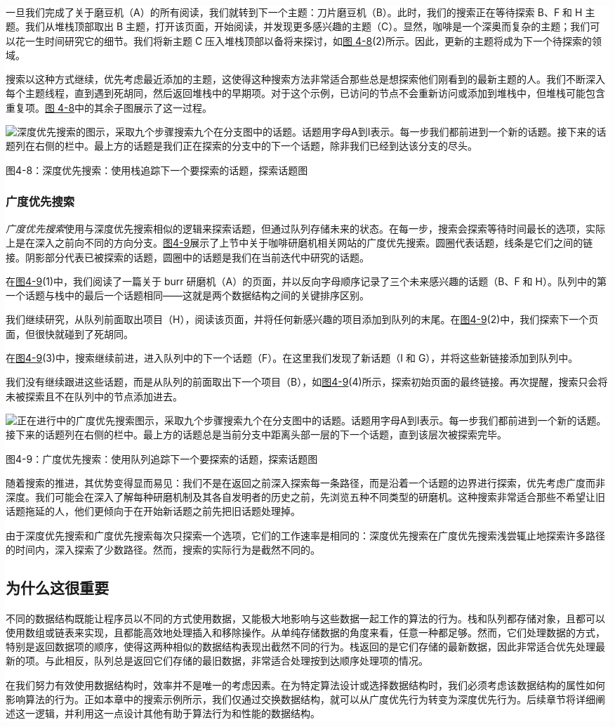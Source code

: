 一旦我们完成了关于磨豆机（A）的所有阅读，我们就转到下一个主题：刀片磨豆机（B）。此时，我们的搜索正在等待探索 B、F 和 H 主题。我们从堆栈顶部取出 B 主题，打开该页面，开始阅读，并发现更多感兴趣的主题（C）。显然，咖啡是一个深奥而复杂的主题；我们可以花一生时间研究它的细节。我们将新主题 C 压入堆栈顶部以备将来探讨，如[图 4-8](#figure4-8)(2)所示。因此，更新的主题将成为下一个待探索的领域。

搜索以这种方式继续，优先考虑最近添加的主题，这使得这种搜索方法非常适合那些总是想探索他们刚看到的最新主题的人。我们不断深入每个主题线程，直到遇到死胡同，然后返回堆栈中的早期项。对于这个示例，已访问的节点不会重新访问或添加到堆栈中，但堆栈可能包含重复项。[图 4-8](#figure4-8)中的其余子图展示了这一过程。

![深度优先搜索的图示，采取九个步骤搜索九个在分支图中的话题。话题用字母A到I表示。每一步我们都前进到一个新的话题。接下来的话题列在右侧的栏中。最上方的话题是我们正在探索的分支中的下一个话题，除非我们已经到达该分支的尽头。](image_fi/502604c04/f04008_new.png)

图4-8：深度优先搜索：使用栈追踪下一个要探索的话题，探索话题图

### 广度优先搜索

*广度优先搜索*使用与深度优先搜索相似的逻辑来探索话题，但通过队列存储未来的状态。在每一步，搜索会探索等待时间最长的选项，实际上是在深入之前向不同的方向分支。[图4-9](#figure4-9)展示了上节中关于咖啡研磨机相关网站的广度优先搜索。圆圈代表话题，线条是它们之间的链接。阴影部分代表已被探索的话题，圆圈中的话题是我们在当前迭代中研究的话题。

在[图4-9](#figure4-9)(1)中，我们阅读了一篇关于 burr 研磨机（A）的页面，并以反向字母顺序记录了三个未来感兴趣的话题（B、F 和 H）。队列中的第一个话题与栈中的最后一个话题相同——这就是两个数据结构之间的关键排序区别。

我们继续研究，从队列前面取出项目（H），阅读该页面，并将任何新感兴趣的项目添加到队列的末尾。在[图4-9](#figure4-9)(2)中，我们探索下一个页面，但很快就碰到了死胡同。

在[图4-9](#figure4-9)(3)中，搜索继续前进，进入队列中的下一个话题（F）。在这里我们发现了新话题（I 和 G），并将这些新链接添加到队列中。

我们没有继续跟进这些话题，而是从队列的前面取出下一个项目（B），如[图4-9](#figure4-9)(4)所示，探索初始页面的最终链接。再次提醒，搜索只会将未被探索且不在队列中的节点添加进去。

![正在进行中的广度优先搜索图示，采取九个步骤搜索九个在分支图中的话题。话题用字母A到I表示。每一步我们都前进到一个新的话题。接下来的话题列在右侧的栏中。最上方的话题总是当前分支中距离头部一层的下一个话题，直到该层次被探索完毕。](image_fi/502604c04/f04009.png)

图4-9：广度优先搜索：使用队列追踪下一个要探索的话题，探索话题图

随着搜索的推进，其优势变得显而易见：我们不是在返回之前深入探索每一条路径，而是沿着一个话题的边界进行探索，优先考虑广度而非深度。我们可能会在深入了解每种研磨机制及其各自发明者的历史之前，先浏览五种不同类型的研磨机。这种搜索非常适合那些不希望让旧话题拖延的人，他们更倾向于在开始新话题之前先把旧话题处理掉。

由于深度优先搜索和广度优先搜索每次只探索一个选项，它们的工作速率是相同的：深度优先搜索在广度优先搜索浅尝辄止地探索许多路径的时间内，深入探索了少数路径。然而，搜索的实际行为是截然不同的。

## 为什么这很重要

不同的数据结构既能让程序员以不同的方式使用数据，又能极大地影响与这些数据一起工作的算法的行为。栈和队列都存储对象，且都可以使用数组或链表来实现，且都能高效地处理插入和移除操作。从单纯存储数据的角度来看，任意一种都足够。然而，它们处理数据的方式，特别是返回数据项的顺序，使得这两种相似的数据结构表现出截然不同的行为。栈返回的是它们存储的最新数据，因此非常适合优先处理最新的项。与此相反，队列总是返回它们存储的最旧数据，非常适合处理按到达顺序处理项的情况。

在我们努力有效使用数据结构时，效率并不是唯一的考虑因素。在为特定算法设计或选择数据结构时，我们必须考虑该数据结构的属性如何影响算法的行为。正如本章中的搜索示例所示，我们仅通过交换数据结构，就可以从广度优先行为转变为深度优先行为。后续章节将详细阐述这一逻辑，并利用这一点设计其他有助于算法行为和性能的数据结构。
